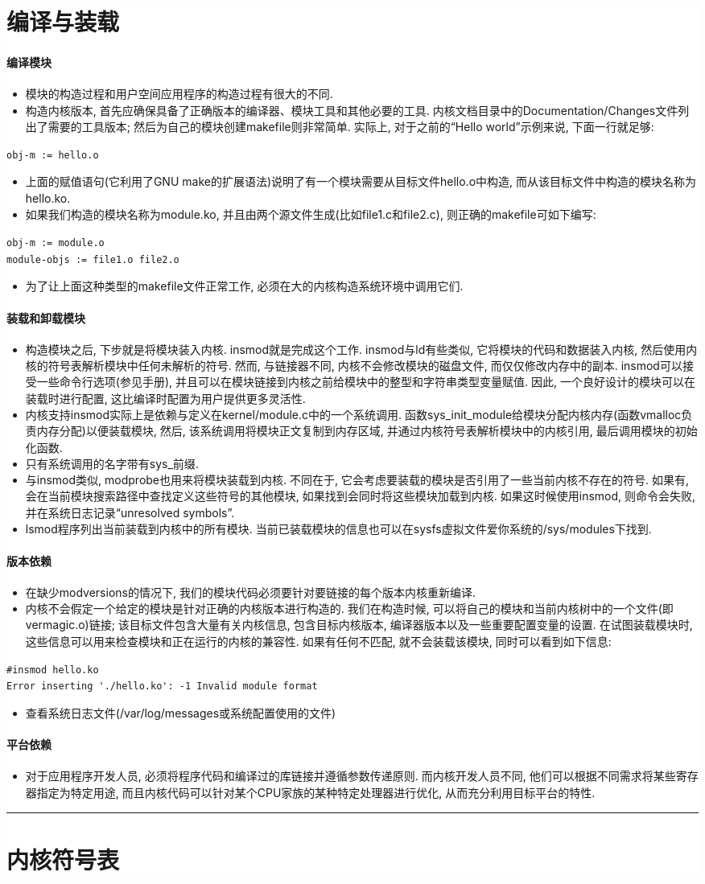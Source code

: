 # 编译与装载 

#### 编译模块

- 模块的构造过程和用户空间应用程序的构造过程有很大的不同. 
- 构造内核版本, 首先应确保具备了正确版本的编译器、模块工具和其他必要的工具. 内核文档目录中的Documentation/Changes文件列出了需要的工具版本; 然后为自己的模块创建makefile则非常简单. 实际上, 对于之前的“Hello world”示例来说, 下面一行就足够: 

```
obj-m := hello.o
```

- 上面的赋值语句(它利用了GNU make的扩展语法)说明了有一个模块需要从目标文件hello.o中构造, 而从该目标文件中构造的模块名称为hello.ko. 
- 如果我们构造的模块名称为module.ko, 并且由两个源文件生成(比如file1.c和file2.c), 则正确的makefile可如下编写: 

```
obj-m := module.o
module-objs := file1.o file2.o
```

- 为了让上面这种类型的makefile文件正常工作, 必须在大的内核构造系统环境中调用它们. 

#### 装载和卸载模块

- 构造模块之后, 下步就是将模块装入内核. insmod就是完成这个工作. insmod与ld有些类似, 它将模块的代码和数据装入内核, 然后使用内核的符号表解析模块中任何未解析的符号. 然而, 与链接器不同, 内核不会修改模块的磁盘文件, 而仅仅修改内存中的副本. insmod可以接受一些命令行选项(参见手册), 并且可以在模块链接到内核之前给模块中的整型和字符串类型变量赋值. 因此, 一个良好设计的模块可以在装载时进行配置, 这比编译时配置为用户提供更多灵活性. 
- 内核支持insmod实际上是依赖与定义在kernel/module.c中的一个系统调用. 函数sys_init_module给模块分配内核内存(函数vmalloc负责内存分配)以便装载模块, 然后, 该系统调用将模块正文复制到内存区域, 并通过内核符号表解析模块中的内核引用, 最后调用模块的初始化函数. 
- 只有系统调用的名字带有sys_前缀. 
- 与insmod类似, modprobe也用来将模块装载到内核. 不同在于, 它会考虑要装载的模块是否引用了一些当前内核不存在的符号. 如果有, 会在当前模块搜索路径中查找定义这些符号的其他模块, 如果找到会同时将这些模块加载到内核. 如果这时候使用insmod, 则命令会失败, 并在系统日志记录“unresolved symbols”. 
- lsmod程序列出当前装载到内核中的所有模块. 当前已装载模块的信息也可以在sysfs虚拟文件爱你系统的/sys/modules下找到. 

#### 版本依赖

- 在缺少modversions的情况下, 我们的模块代码必须要针对要链接的每个版本内核重新编译. 
- 内核不会假定一个给定的模块是针对正确的内核版本进行构造的. 我们在构造时候, 可以将自己的模块和当前内核树中的一个文件(即vermagic.o)链接; 该目标文件包含大量有关内核信息, 包含目标内核版本, 编译器版本以及一些重要配置变量的设置. 在试图装载模块时, 这些信息可以用来检查模块和正在运行的内核的兼容性. 如果有任何不匹配, 就不会装载该模块, 同时可以看到如下信息: 

```
#insmod hello.ko
Error inserting './hello.ko': -1 Invalid module format
```

- 查看系统日志文件(/var/log/messages或系统配置使用的文件)

#### 平台依赖

- 对于应用程序开发人员, 必须将程序代码和编译过的库链接并遵循参数传递原则. 而内核开发人员不同, 他们可以根据不同需求将某些寄存器指定为特定用途, 而且内核代码可以针对某个CPU家族的某种特定处理器进行优化, 从而充分利用目标平台的特性. 

---

# 内核符号表
